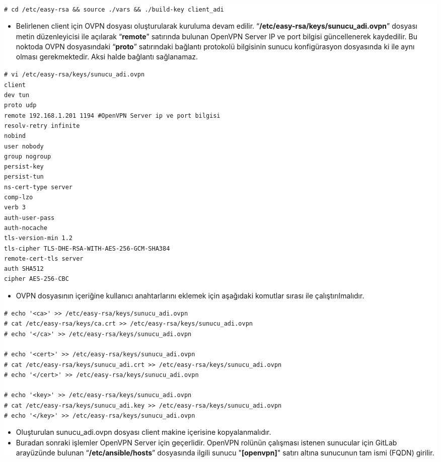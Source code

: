 ```
# cd /etc/easy-rsa && source ./vars && ./build-key client_adi
```

* Belirlenen client için OVPN dosyası oluşturularak kuruluma devam edilir. “**/etc/easy-rsa/keys/sunucu_adi.ovpn**” dosyası metin düzenleyicisi ile açılarak “**remote**” satırında bulunan OpenVPN Server IP ve port bilgisi güncellenerek kaydedilir. Bu noktoda OVPN dosyasındaki “**proto**” satırındaki bağlantı protokolü bilgisinin sunucu konfigürasyon dosyasında ki ile aynı olması gerekmektedir. Aksi halde bağlantı sağlanamaz.

```
# vi /etc/easy-rsa/keys/sunucu_adi.ovpn
client
dev tun
proto udp
remote 192.168.1.201 1194 #OpenVPN Server ip ve port bilgisi
resolv-retry infinite
nobind
user nobody
group nogroup
persist-key
persist-tun
ns-cert-type server
comp-lzo
verb 3
auth-user-pass
auth-nocache
tls-version-min 1.2
tls-cipher TLS-DHE-RSA-WITH-AES-256-GCM-SHA384
remote-cert-tls server
auth SHA512
cipher AES-256-CBC
```

* OVPN dosyasının içeriğine kullanıcı anahtarlarını eklemek için aşağıdaki komutlar sırası ile çalıştırılmalıdır.

```
# echo '<ca>' >> /etc/easy-rsa/keys/sunucu_adi.ovpn
# cat /etc/easy-rsa/keys/ca.crt >> /etc/easy-rsa/keys/sunucu_adi.ovpn
# echo '</ca>' >> /etc/easy-rsa/keys/sunucu_adi.ovpn

# echo '<cert>' >> /etc/easy-rsa/keys/sunucu_adi.ovpn
# cat /etc/easy-rsa/keys/sunucu_adi.crt >> /etc/easy-rsa/keys/sunucu_adi.ovpn
# echo '</cert>' >> /etc/easy-rsa/keys/sunucu_adi.ovpn

# echo '<key>' >> /etc/easy-rsa/keys/sunucu_adi.ovpn
# cat /etc/easy-rsa/keys/sunucu_adi.key >> /etc/easy-rsa/keys/sunucu_adi.ovpn
# echo '</key>' >> /etc/easy-rsa/keys/sunucu_adi.ovpn
```
* Oluşturulan sunucu_adi.ovpn dosyası client makine içerisine kopyalanmalıdır. 
* Buradan sonraki işlemler OpenVPN Server için geçerlidir. OpenVPN rolünün çalışması istenen sunucular için GitLab arayüzünde  bulunan  “**/etc/ansible/hosts**” dosyasında ilgili sunucu "**[openvpn]**" satırı altına sunucunun tam ismi (FQDN) girilir.
